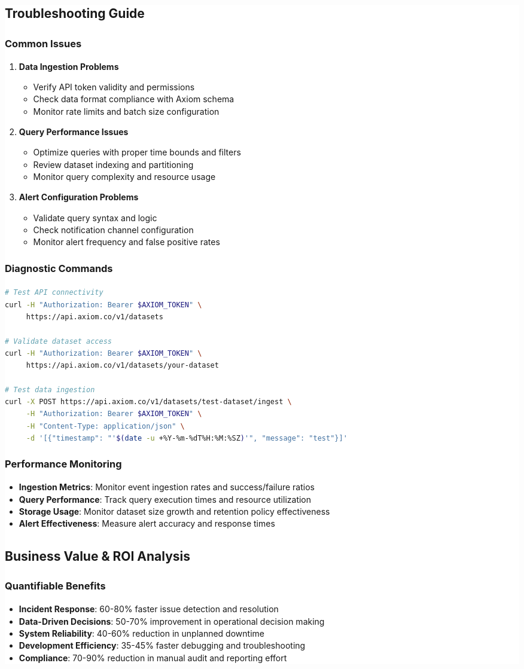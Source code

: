 ## Troubleshooting Guide

### Common Issues
1. **Data Ingestion Problems**
   - Verify API token validity and permissions
   - Check data format compliance with Axiom schema
   - Monitor rate limits and batch size configuration

2. **Query Performance Issues**
   - Optimize queries with proper time bounds and filters
   - Review dataset indexing and partitioning
   - Monitor query complexity and resource usage

3. **Alert Configuration Problems**
   - Validate query syntax and logic
   - Check notification channel configuration
   - Monitor alert frequency and false positive rates

### Diagnostic Commands
```bash
# Test API connectivity
curl -H "Authorization: Bearer $AXIOM_TOKEN" \
     https://api.axiom.co/v1/datasets

# Validate dataset access
curl -H "Authorization: Bearer $AXIOM_TOKEN" \
     https://api.axiom.co/v1/datasets/your-dataset

# Test data ingestion
curl -X POST https://api.axiom.co/v1/datasets/test-dataset/ingest \
     -H "Authorization: Bearer $AXIOM_TOKEN" \
     -H "Content-Type: application/json" \
     -d '[{"timestamp": "'$(date -u +%Y-%m-%dT%H:%M:%SZ)'", "message": "test"}]'
```

### Performance Monitoring
- **Ingestion Metrics**: Monitor event ingestion rates and success/failure ratios
- **Query Performance**: Track query execution times and resource utilization
- **Storage Usage**: Monitor dataset size growth and retention policy effectiveness
- **Alert Effectiveness**: Measure alert accuracy and response times

## Business Value & ROI Analysis

### Quantifiable Benefits
- **Incident Response**: 60-80% faster issue detection and resolution
- **Data-Driven Decisions**: 50-70% improvement in operational decision making
- **System Reliability**: 40-60% reduction in unplanned downtime
- **Development Efficiency**: 35-45% faster debugging and troubleshooting
- **Compliance**: 70-90% reduction in manual audit and reporting effort

